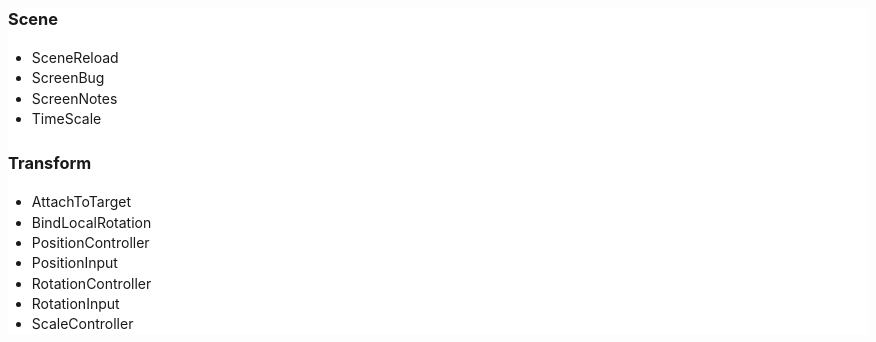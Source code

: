 ### Scene

- SceneReload
- ScreenBug
- ScreenNotes
- TimeScale

### Transform

- AttachToTarget
- BindLocalRotation
- PositionController
- PositionInput
- RotationController
- RotationInput
- ScaleController